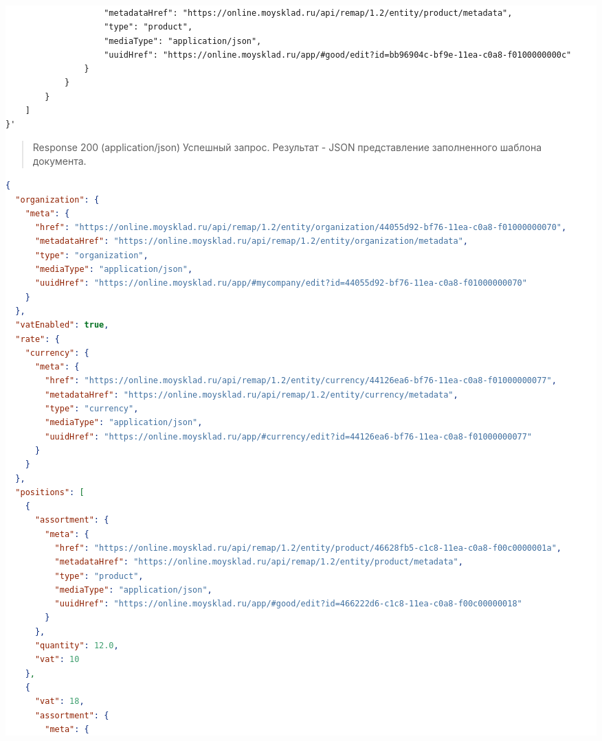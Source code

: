 ```shell
                    "metadataHref": "https://online.moysklad.ru/api/remap/1.2/entity/product/metadata",
                    "type": "product",
                    "mediaType": "application/json",
                    "uuidHref": "https://online.moysklad.ru/app/#good/edit?id=bb96904c-bf9e-11ea-c0a8-f0100000000c"
                }
            }
        }
    ]
}'  
```

> Response 200 (application/json)
> Успешный запрос. Результат - JSON представление заполненного шаблона документа.

```json
{
  "organization": {
    "meta": {
      "href": "https://online.moysklad.ru/api/remap/1.2/entity/organization/44055d92-bf76-11ea-c0a8-f01000000070",
      "metadataHref": "https://online.moysklad.ru/api/remap/1.2/entity/organization/metadata",
      "type": "organization",
      "mediaType": "application/json",
      "uuidHref": "https://online.moysklad.ru/app/#mycompany/edit?id=44055d92-bf76-11ea-c0a8-f01000000070"
    }
  },
  "vatEnabled": true,
  "rate": {
    "currency": {
      "meta": {
        "href": "https://online.moysklad.ru/api/remap/1.2/entity/currency/44126ea6-bf76-11ea-c0a8-f01000000077",
        "metadataHref": "https://online.moysklad.ru/api/remap/1.2/entity/currency/metadata",
        "type": "currency",
        "mediaType": "application/json",
        "uuidHref": "https://online.moysklad.ru/app/#currency/edit?id=44126ea6-bf76-11ea-c0a8-f01000000077"
      }
    }
  },
  "positions": [
    {
      "assortment": {
        "meta": {
          "href": "https://online.moysklad.ru/api/remap/1.2/entity/product/46628fb5-c1c8-11ea-c0a8-f00c0000001a",
          "metadataHref": "https://online.moysklad.ru/api/remap/1.2/entity/product/metadata",
          "type": "product",
          "mediaType": "application/json",
          "uuidHref": "https://online.moysklad.ru/app/#good/edit?id=466222d6-c1c8-11ea-c0a8-f00c00000018"
        }
      },
      "quantity": 12.0,
      "vat": 10
    },
    {
      "vat": 18,
      "assortment": {
        "meta": {
```